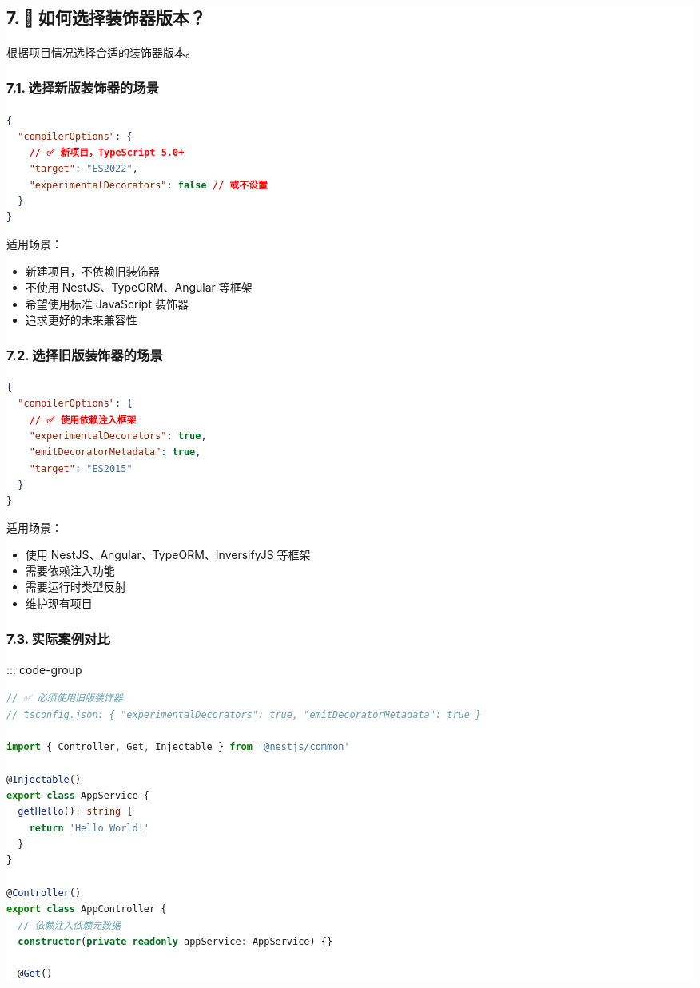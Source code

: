 
## 7. 🤔 如何选择装饰器版本？

根据项目情况选择合适的装饰器版本。

### 7.1. 选择新版装饰器的场景

```json
{
  "compilerOptions": {
    // ✅ 新项目，TypeScript 5.0+
    "target": "ES2022",
    "experimentalDecorators": false // 或不设置
  }
}
```

适用场景：

- 新建项目，不依赖旧装饰器
- 不使用 NestJS、TypeORM、Angular 等框架
- 希望使用标准 JavaScript 装饰器
- 追求更好的未来兼容性

### 7.2. 选择旧版装饰器的场景

```json
{
  "compilerOptions": {
    // ✅ 使用依赖注入框架
    "experimentalDecorators": true,
    "emitDecoratorMetadata": true,
    "target": "ES2015"
  }
}
```

适用场景：

- 使用 NestJS、Angular、TypeORM、InversifyJS 等框架
- 需要依赖注入功能
- 需要运行时类型反射
- 维护现有项目

### 7.3. 实际案例对比

::: code-group

```typescript [NestJS 项目（旧版）]
// ✅ 必须使用旧版装饰器
// tsconfig.json: { "experimentalDecorators": true, "emitDecoratorMetadata": true }

import { Controller, Get, Injectable } from '@nestjs/common'

@Injectable()
export class AppService {
  getHello(): string {
    return 'Hello World!'
  }
}

@Controller()
export class AppController {
  // 依赖注入依赖元数据
  constructor(private readonly appService: AppService) {}

  @Get()
```

[1]: https://devblogs.microsoft.com/typescript/announcing-typescript-5-0/#decorators
[2]: https://github.com/tc39/proposal-decorators
[3]: https://www.typescriptlang.org/docs/handbook/decorators.html
[4]: https://www.typescriptlang.org/tsconfig#experimentalDecorators
[5]: https://www.typescriptlang.org/tsconfig#emitDecoratorMetadata
[6]: https://github.com/rbuckton/reflect-metadata